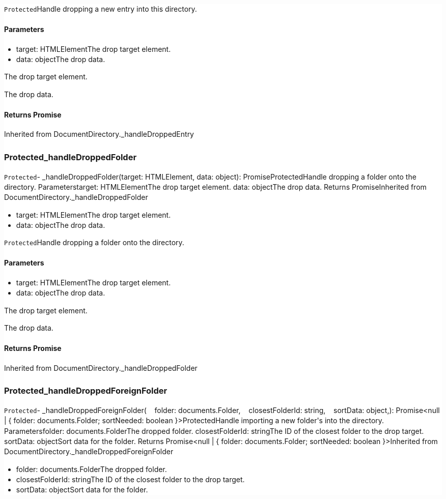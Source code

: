`Protected`Handle dropping a new entry into this directory.


#### Parameters

- target: HTMLElementThe drop target element.
- data: objectThe drop data.

The drop target element.

The drop data.


#### Returns Promise<void>

Inherited from DocumentDirectory._handleDroppedEntry


### Protected_handleDroppedFolder

`Protected`- _handleDroppedFolder(target: HTMLElement, data: object): Promise<void>ProtectedHandle dropping a folder onto the directory.
Parameterstarget: HTMLElementThe drop target element.
data: objectThe drop data.
Returns Promise<void>Inherited from DocumentDirectory._handleDroppedFolder
- target: HTMLElementThe drop target element.
- data: objectThe drop data.

`Protected`Handle dropping a folder onto the directory.


#### Parameters

- target: HTMLElementThe drop target element.
- data: objectThe drop data.

The drop target element.

The drop data.


#### Returns Promise<void>

Inherited from DocumentDirectory._handleDroppedFolder


### Protected_handleDroppedForeignFolder

`Protected`- _handleDroppedForeignFolder(    folder: documents.Folder,    closestFolderId: string,    sortData: object,): Promise<null | { folder: documents.Folder; sortNeeded: boolean }>ProtectedHandle importing a new folder's into the directory.
Parametersfolder: documents.FolderThe dropped folder.
closestFolderId: stringThe ID of the closest folder to the drop target.
sortData: objectSort data for the folder.
Returns Promise<null | { folder: documents.Folder; sortNeeded: boolean }>Inherited from DocumentDirectory._handleDroppedForeignFolder
- folder: documents.FolderThe dropped folder.
- closestFolderId: stringThe ID of the closest folder to the drop target.
- sortData: objectSort data for the folder.
